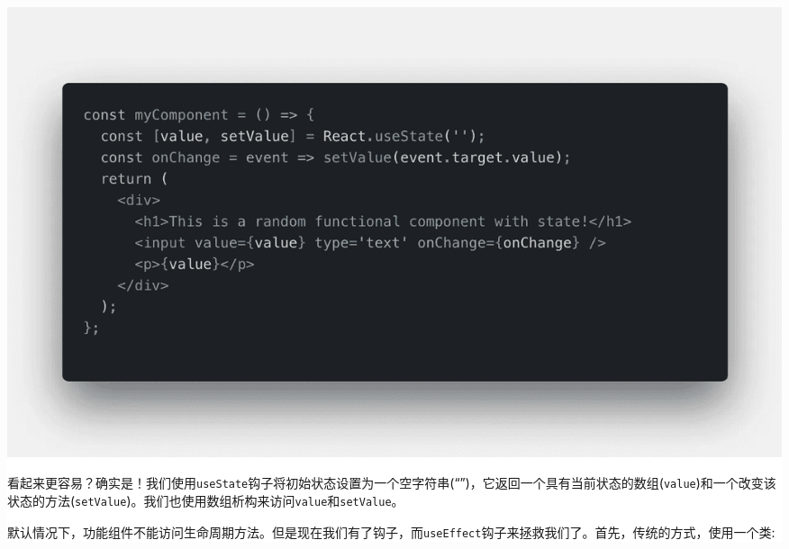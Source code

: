 ![](img/ba354795ba45eb10653cde4d9e3cb179.png)

看起来更容易？确实是！我们使用`useState`钩子将初始状态设置为一个空字符串(“”)，它返回一个具有当前状态的数组(`value`)和一个改变该状态的方法(`setValue`)。我们也使用数组析构来访问`value`和`setValue`。

默认情况下，功能组件不能访问生命周期方法。但是现在我们有了钩子，而`useEffect`钩子来拯救我们了。首先，传统的方式，使用一个类:
